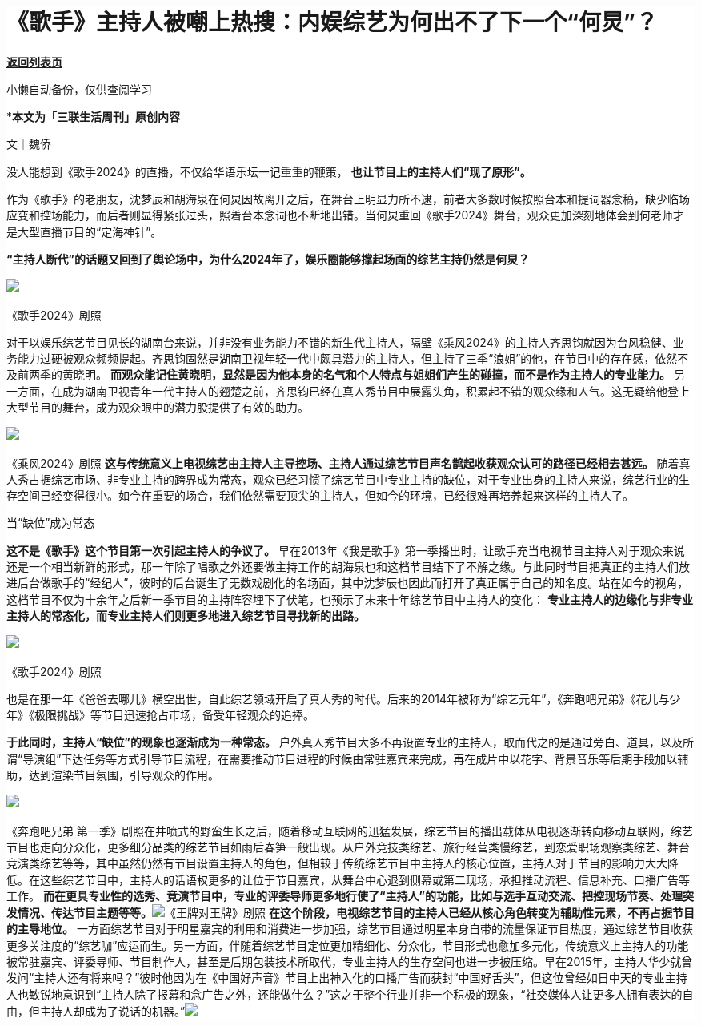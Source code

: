 # 《歌手》主持人被嘲上热搜：内娱综艺为何出不了下一个“何炅”？

[**返回列表页**](/gzh/三联生活周刊)

小懒自动备份，仅供查阅学习

***本文为「三联生活周刊」原创内容**  

文｜魏侨

没人能想到《歌手2024》的直播，不仅给华语乐坛一记重重的鞭策， **也让节目上的主持人们“现了原形”。**

作为《歌手》的老朋友，沈梦辰和胡海泉在何炅因故离开之后，在舞台上明显力所不逮，前者大多数时候按照台本和提词器念稿，缺少临场应变和控场能力，而后者则显得紧张过头，照着台本念词也不断地出错。当何炅重回《歌手2024》舞台，观众更加深刻地体会到何老师才是大型直播节目的“定海神针”。

 **“主持人断代”的话题又回到了舆论场中，为什么2024年了，娱乐圈能够撑起场面的综艺主持仍然是何炅？**

![](https://mmbiz.qpic.cn/mmbiz_jpg/VkpaUkchBmWZyf39HibbDaXic5BpZxeXibgXNv4IH9qSgPxLBbhxQr3nheiaXorngDuFCbVBf83T6cDicsNsjSGgDxg/640?wx_fmt=jpeg&from;=appmsg)

《歌手2024》剧照

对于以娱乐综艺节目见长的湖南台来说，并非没有业务能力不错的新生代主持人，隔壁《乘风2024》的主持人齐思钧就因为台风稳健、业务能力过硬被观众频频提起。齐思钧固然是湖南卫视年轻一代中颇具潜力的主持人，但主持了三季“浪姐”的他，在节目中的存在感，依然不及前两季的黄晓明。
**而观众能记住黄晓明，显然是因为他本身的名气和个人特点与姐姐们产生的碰撞，而不是作为主持人的专业能力。**
另一方面，在成为湖南卫视青年一代主持人的翘楚之前，齐思钧已经在真人秀节目中展露头角，积累起不错的观众缘和人气。这无疑给他登上大型节目的舞台，成为观众眼中的潜力股提供了有效的助力。

![](https://mmbiz.qpic.cn/mmbiz_jpg/VkpaUkchBmWZyf39HibbDaXic5BpZxeXibgbLI4a5HB7RCGjAHbaguPU9Hx1LaWib9kvvWmC6ofaIibrUaNicB1ksfxg/640?wx_fmt=jpeg&from;=appmsg)

《乘风2024》剧照 **这与传统意义上电视综艺由主持人主导控场、主持人通过综艺节目声名鹊起收获观众认可的路径已经相去甚远。**
随着真人秀占据综艺市场、非专业主持的跨界成为常态，观众已经习惯了综艺节目中专业主持的缺位，对于专业出身的主持人来说，综艺行业的生存空间已经变得很小。如今在重要的场合，我们依然需要顶尖的主持人，但如今的环境，已经很难再培养起来这样的主持人了。

当“缺位”成为常态

 **这不是《歌手》这个节目第一次引起主持人的争议了。**
早在2013年《我是歌手》第一季播出时，让歌手充当电视节目主持人对于观众来说还是一个相当新鲜的形式，那一年除了唱歌之外还要做主持工作的胡海泉也和这档节目结下了不解之缘。与此同时节目把真正的主持人们放进后台做歌手的“经纪人”，彼时的后台诞生了无数戏剧化的名场面，其中沈梦辰也因此而打开了真正属于自己的知名度。站在如今的视角，这档节目不仅为十余年之后新一季节目的主持阵容埋下了伏笔，也预示了未来十年综艺节目中主持人的变化：
**专业主持人的边缘化与非专业主持人的常态化，而专业主持人们则更多地进入综艺节目寻找新的出路。**

![](https://mmbiz.qpic.cn/mmbiz_gif/c2Sib3Mp7pOOJytJ0QzsSmzcQIyvzyW6CZibMd9aEphSI0WOeLc6gRbVzPy918gS61ZtQkNGq5oV49xXm4QntpSw/640?wx_fmt=gif&from;=appmsg)

《歌手2024》剧照

也是在那一年《爸爸去哪儿》横空出世，自此综艺领域开启了真人秀的时代。后来的2014年被称为“综艺元年”，《奔跑吧兄弟》《花儿与少年》《极限挑战》等节目迅速抢占市场，备受年轻观众的追捧。

 **于此同时，主持人“缺位”的现象也逐渐成为一种常态。**
户外真人秀节目大多不再设置专业的主持人，取而代之的是通过旁白、道具，以及所谓“导演组”下达任务等方式引导节目流程，在需要推动节目进程的时候由常驻嘉宾来完成，再在成片中以花字、背景音乐等后期手段加以辅助，达到渲染节目氛围，引导观众的作用。

![](https://mmbiz.qpic.cn/mmbiz_jpg/c2Sib3Mp7pOOJytJ0QzsSmzcQIyvzyW6CAPS3vZdELfhnPqvMwVPoXLUKLXPjiaBepxbfzianKWZpL0ubicmsWkhOA/640?wx_fmt=jpeg&from;=appmsg)

《奔跑吧兄弟
第一季》剧照在井喷式的野蛮生长之后，随着移动互联网的迅猛发展，综艺节目的播出载体从电视逐渐转向移动互联网，综艺节目也走向分众化，更多细分品类的综艺节目如雨后春笋一般出现。从户外竞技类综艺、旅行经营类慢综艺，到恋爱职场观察类综艺、舞台竞演类综艺等等，其中虽然仍然有节目设置主持人的角色，但相较于传统综艺节目中主持人的核心位置，主持人对于节目的影响力大大降低。在这些综艺节目中，主持人的话语权更多的让位于节目嘉宾，从舞台中心退到侧幕或第二现场，承担推动流程、信息补充、口播广告等工作。
**而在更具专业性的选秀、竞演节目中，专业的评委导师更多地行使了“主持人”的功能，比如与选手互动交流、把控现场节奏、处理突发情况、传达节目主题等等。**![](https://mmbiz.qpic.cn/mmbiz_jpg/c2Sib3Mp7pOOJytJ0QzsSmzcQIyvzyW6CyJZG8diaHpoYRppe19UXB5PBVJmVms727NbP75c58ia63SJzEia721enA/640?wx_fmt=jpeg&from;=appmsg)《王牌对王牌》剧照
**在这个阶段，电视综艺节目的主持人已经从核心角色转变为辅助性元素，不再占据节目的主导地位。**
一方面综艺节目对于明星嘉宾的利用和消费进一步加强，综艺节目通过明星本身自带的流量保证节目热度，通过综艺节目收获更多关注度的“综艺咖”应运而生。另一方面，伴随着综艺节目定位更加精细化、分众化，节目形式也愈加多元化，传统意义上主持人的功能被常驻嘉宾、评委导师、节目制作人，甚至是后期包装技术所取代，专业主持人的生存空间也进一步被压缩。早在2015年，主持人华少就曾发问“主持人还有将来吗？”彼时他因为在《中国好声音》节目上出神入化的口播广告而获封“中国好舌头”，但这位曾经如日中天的专业主持人也敏锐地意识到“主持人除了报幕和念广告之外，还能做什么？”这之于整个行业并非一个积极的现象，“社交媒体人让更多人拥有表达的自由，但主持人却成为了说话的机器。”![](https://mmbiz.qpic.cn/mmbiz_jpg/c2Sib3Mp7pOOJytJ0QzsSmzcQIyvzyW6ChRglUqBEVLhOiaC3awM2toE3NAfrTibgibx0w0lyefVU1Ejgwg0aJdic6w/640?wx_fmt=jpeg&from;=appmsg)
